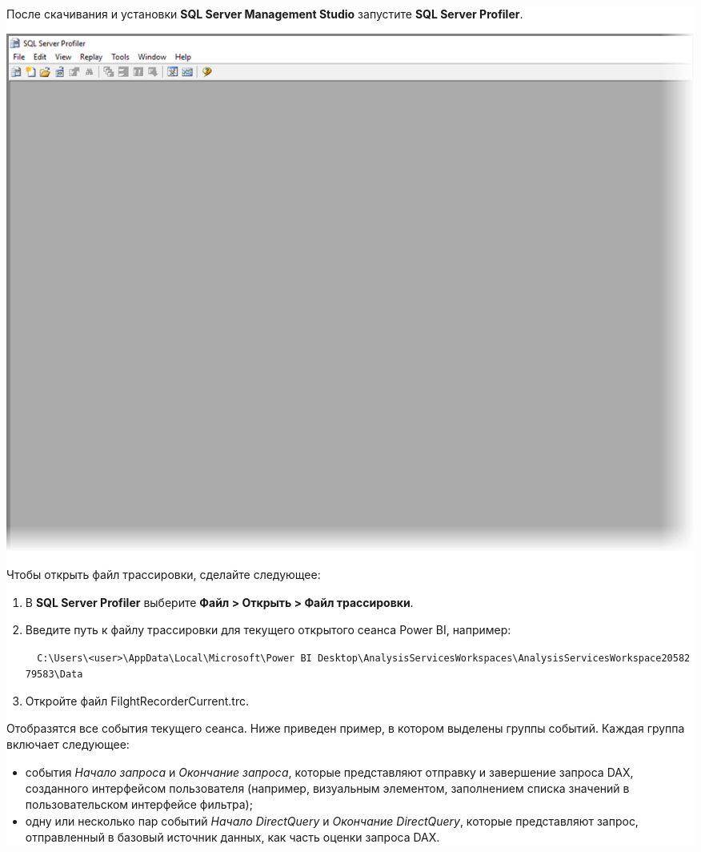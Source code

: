 После скачивания и установки **SQL Server Management Studio** запустите **SQL Server Profiler**.

![](media/desktop-directquery-about/directquery-about_07.png)

Чтобы открыть файл трассировки, сделайте следующее:

1. В **SQL Server Profiler** выберите **Файл > Открыть > Файл трассировки**.
2. Введите путь к файлу трассировки для текущего открытого сеанса Power BI, например:
   
         C:\Users\<user>\AppData\Local\Microsoft\Power BI Desktop\AnalysisServicesWorkspaces\AnalysisServicesWorkspace2058279583\Data
3. Откройте файл FilghtRecorderCurrent.trc.

Отобразятся все события текущего сеанса. Ниже приведен пример, в котором выделены группы событий. Каждая группа включает следующее:

* события *Начало запроса* и *Окончание запроса*, которые представляют отправку и завершение запроса DAX, созданного интерфейсом пользователя (например, визуальным элементом, заполнением списка значений в пользовательском интерфейсе фильтра);
* одну или несколько пар событий *Начало DirectQuery* и *Окончание DirectQuery*, которые представляют запрос, отправленный в базовый источник данных, как часть оценки запроса DAX.
